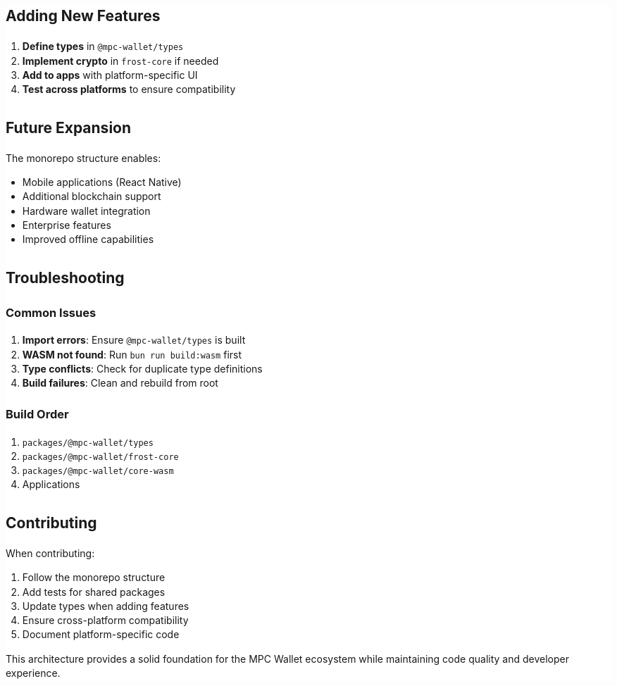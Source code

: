 ## Adding New Features

1. **Define types** in `@mpc-wallet/types`
2. **Implement crypto** in `frost-core` if needed
3. **Add to apps** with platform-specific UI
4. **Test across platforms** to ensure compatibility

## Future Expansion

The monorepo structure enables:
- Mobile applications (React Native)
- Additional blockchain support
- Hardware wallet integration
- Enterprise features
- Improved offline capabilities

## Troubleshooting

### Common Issues

1. **Import errors**: Ensure `@mpc-wallet/types` is built
2. **WASM not found**: Run `bun run build:wasm` first
3. **Type conflicts**: Check for duplicate type definitions
4. **Build failures**: Clean and rebuild from root

### Build Order
1. `packages/@mpc-wallet/types`
2. `packages/@mpc-wallet/frost-core`
3. `packages/@mpc-wallet/core-wasm`
4. Applications

## Contributing

When contributing:
1. Follow the monorepo structure
2. Add tests for shared packages
3. Update types when adding features
4. Ensure cross-platform compatibility
5. Document platform-specific code

This architecture provides a solid foundation for the MPC Wallet ecosystem while maintaining code quality and developer experience.